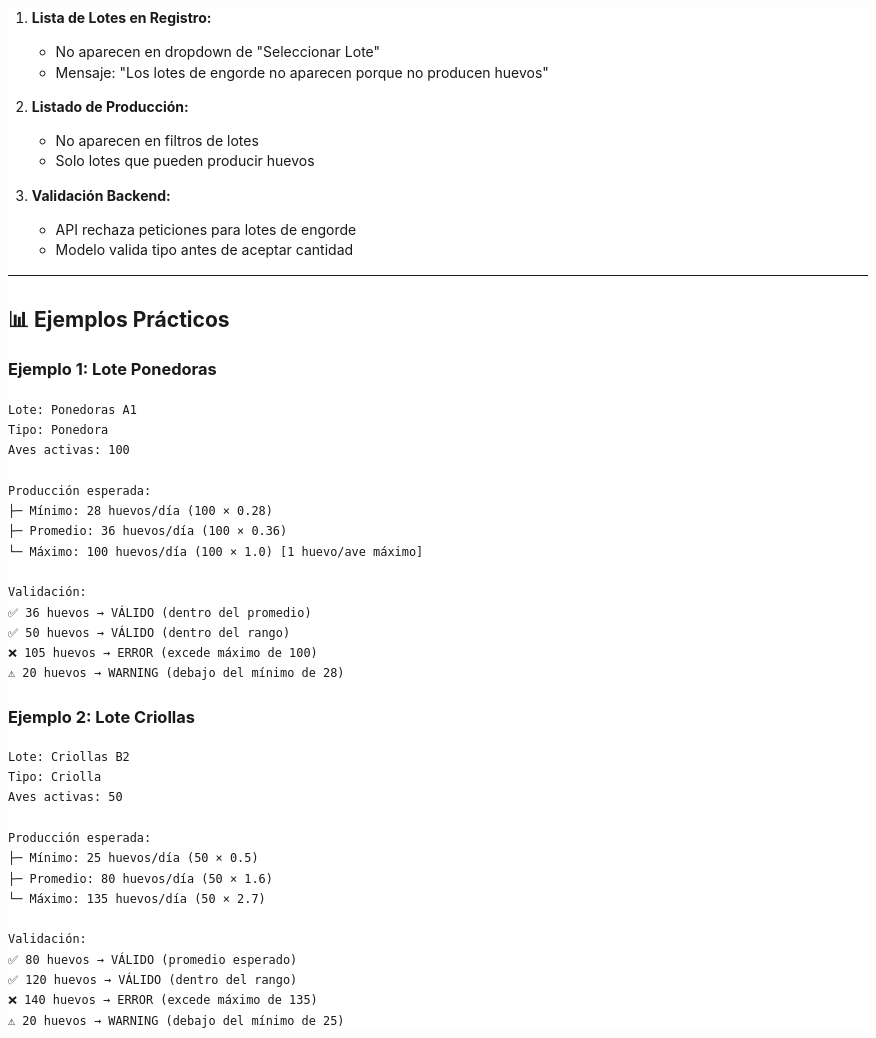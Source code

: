 1. **Lista de Lotes en Registro:**
   - No aparecen en dropdown de "Seleccionar Lote"
   - Mensaje: "Los lotes de engorde no aparecen porque no producen huevos"

2. **Listado de Producción:**
   - No aparecen en filtros de lotes
   - Solo lotes que pueden producir huevos

3. **Validación Backend:**
   - API rechaza peticiones para lotes de engorde
   - Modelo valida tipo antes de aceptar cantidad

---

## 📊 Ejemplos Prácticos

### Ejemplo 1: Lote Ponedoras
```
Lote: Ponedoras A1
Tipo: Ponedora
Aves activas: 100

Producción esperada:
├─ Mínimo: 28 huevos/día (100 × 0.28)
├─ Promedio: 36 huevos/día (100 × 0.36)
└─ Máximo: 100 huevos/día (100 × 1.0) [1 huevo/ave máximo]

Validación:
✅ 36 huevos → VÁLIDO (dentro del promedio)
✅ 50 huevos → VÁLIDO (dentro del rango)
❌ 105 huevos → ERROR (excede máximo de 100)
⚠️ 20 huevos → WARNING (debajo del mínimo de 28)
```

### Ejemplo 2: Lote Criollas
```
Lote: Criollas B2
Tipo: Criolla
Aves activas: 50

Producción esperada:
├─ Mínimo: 25 huevos/día (50 × 0.5)
├─ Promedio: 80 huevos/día (50 × 1.6)
└─ Máximo: 135 huevos/día (50 × 2.7)

Validación:
✅ 80 huevos → VÁLIDO (promedio esperado)
✅ 120 huevos → VÁLIDO (dentro del rango)
❌ 140 huevos → ERROR (excede máximo de 135)
⚠️ 20 huevos → WARNING (debajo del mínimo de 25)
```
